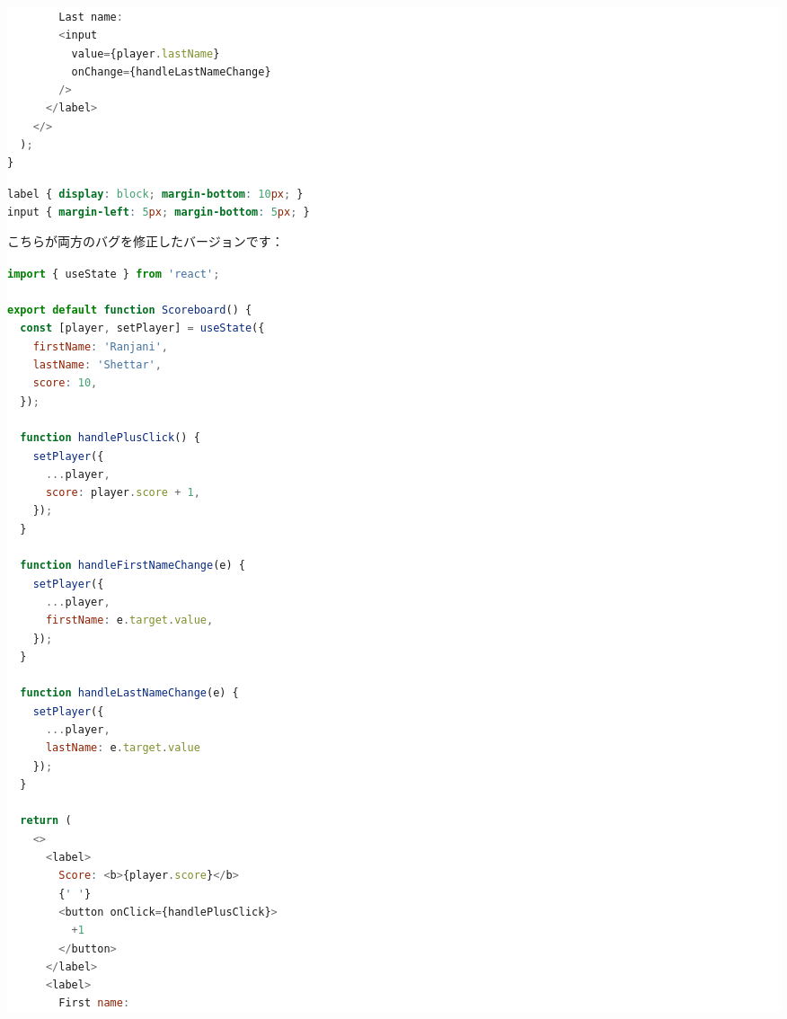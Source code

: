```js
        Last name:
        <input
          value={player.lastName}
          onChange={handleLastNameChange}
        />
      </label>
    </>
  );
}
```

```css
label { display: block; margin-bottom: 10px; }
input { margin-left: 5px; margin-bottom: 5px; }
```

</Sandpack>

<Solution>

こちらが両方のバグを修正したバージョンです：

<Sandpack>

```js
import { useState } from 'react';

export default function Scoreboard() {
  const [player, setPlayer] = useState({
    firstName: 'Ranjani',
    lastName: 'Shettar',
    score: 10,
  });

  function handlePlusClick() {
    setPlayer({
      ...player,
      score: player.score + 1,
    });
  }

  function handleFirstNameChange(e) {
    setPlayer({
      ...player,
      firstName: e.target.value,
    });
  }

  function handleLastNameChange(e) {
    setPlayer({
      ...player,
      lastName: e.target.value
    });
  }

  return (
    <>
      <label>
        Score: <b>{player.score}</b>
        {' '}
        <button onClick={handlePlusClick}>
          +1
        </button>
      </label>
      <label>
        First name:
```